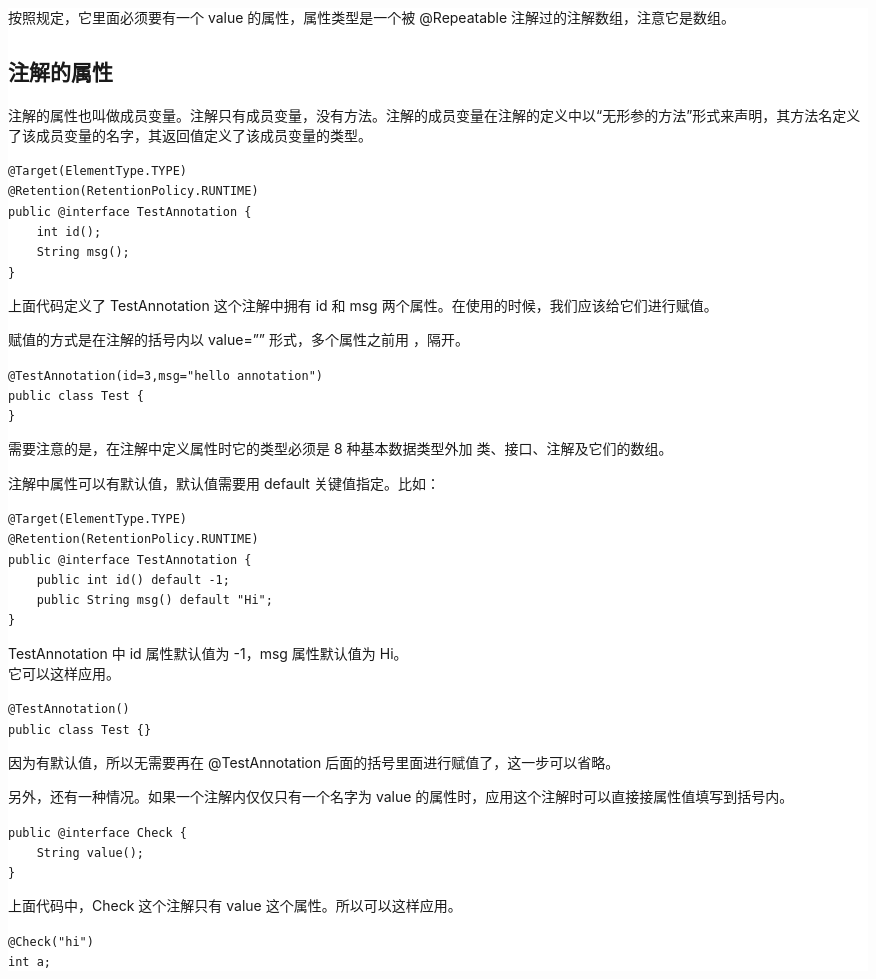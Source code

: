 按照规定，它里面必须要有一个 value 的属性，属性类型是一个被 @Repeatable 注解过的注解数组，注意它是数组。

## **注解的属性**

注解的属性也叫做成员变量。注解只有成员变量，没有方法。注解的成员变量在注解的定义中以“无形参的方法”形式来声明，其方法名定义了该成员变量的名字，其返回值定义了该成员变量的类型。

```text
@Target(ElementType.TYPE)
@Retention(RetentionPolicy.RUNTIME)
public @interface TestAnnotation {
    int id();
    String msg();
}
```

上面代码定义了 TestAnnotation 这个注解中拥有 id 和 msg 两个属性。在使用的时候，我们应该给它们进行赋值。

赋值的方式是在注解的括号内以 value=”” 形式，多个属性之前用 ，隔开。

```text
@TestAnnotation(id=3,msg="hello annotation")
public class Test {
}
```

需要注意的是，在注解中定义属性时它的类型必须是 8 种基本数据类型外加 类、接口、注解及它们的数组。

注解中属性可以有默认值，默认值需要用 default 关键值指定。比如：

```text
@Target(ElementType.TYPE)
@Retention(RetentionPolicy.RUNTIME)
public @interface TestAnnotation {
    public int id() default -1;
    public String msg() default "Hi";
}
```

TestAnnotation 中 id 属性默认值为 -1，msg 属性默认值为 Hi。  
它可以这样应用。

```text
@TestAnnotation()
public class Test {}
```

因为有默认值，所以无需要再在 @TestAnnotation 后面的括号里面进行赋值了，这一步可以省略。

另外，还有一种情况。如果一个注解内仅仅只有一个名字为 value 的属性时，应用这个注解时可以直接接属性值填写到括号内。

```text
public @interface Check {
    String value();
}
```

上面代码中，Check 这个注解只有 value 这个属性。所以可以这样应用。

```text
@Check("hi")
int a;
```
